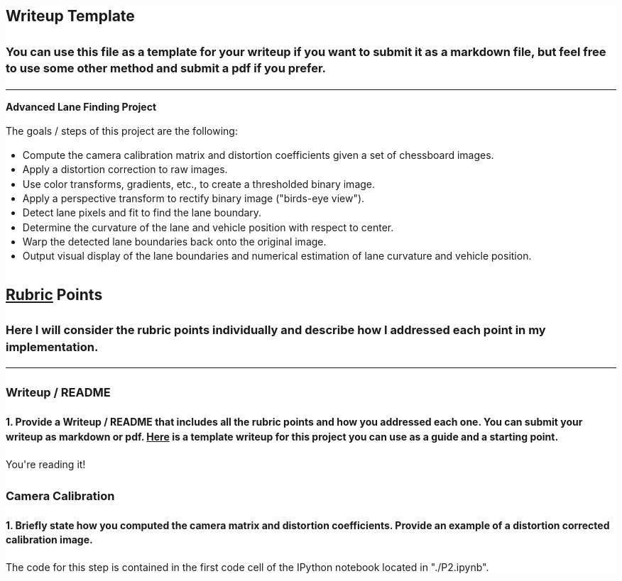 ## Writeup Template

### You can use this file as a template for your writeup if you want to submit it as a markdown file, but feel free to use some other method and submit a pdf if you prefer.

---

**Advanced Lane Finding Project**

The goals / steps of this project are the following:

* Compute the camera calibration matrix and distortion coefficients given a set of chessboard images.
* Apply a distortion correction to raw images.
* Use color transforms, gradients, etc., to create a thresholded binary image.
* Apply a perspective transform to rectify binary image ("birds-eye view").
* Detect lane pixels and fit to find the lane boundary.
* Determine the curvature of the lane and vehicle position with respect to center.
* Warp the detected lane boundaries back onto the original image.
* Output visual display of the lane boundaries and numerical estimation of lane curvature and vehicle position.

[//]: # (Image References)

[image1]: ./examples/undistort_output.png "Undistorted"
[image2]: ./test_images/test1.jpg "Road Transformed"
[image3]: ./examples/binary_combo_example.jpg "Binary Example"
[image4]: ./examples/warped_straight_lines.jpg "Warp Example"
[image5]: ./examples/color_fit_lines.jpg "Fit Visual"
[image6]: ./examples/example_output.jpg "Output"
[video1]: ./project_video.mp4 "Video"

## [Rubric](https://review.udacity.com/#!/rubrics/571/view) Points

### Here I will consider the rubric points individually and describe how I addressed each point in my implementation.  

---

### Writeup / README

#### 1. Provide a Writeup / README that includes all the rubric points and how you addressed each one.  You can submit your writeup as markdown or pdf.  [Here](https://github.com/udacity/CarND-Advanced-Lane-Lines/blob/master/writeup_template.md) is a template writeup for this project you can use as a guide and a starting point.  

You're reading it!

### Camera Calibration

#### 1. Briefly state how you computed the camera matrix and distortion coefficients. Provide an example of a distortion corrected calibration image.

The code for this step is contained in the first code cell of the IPython notebook located in "./P2.ipynb".  
